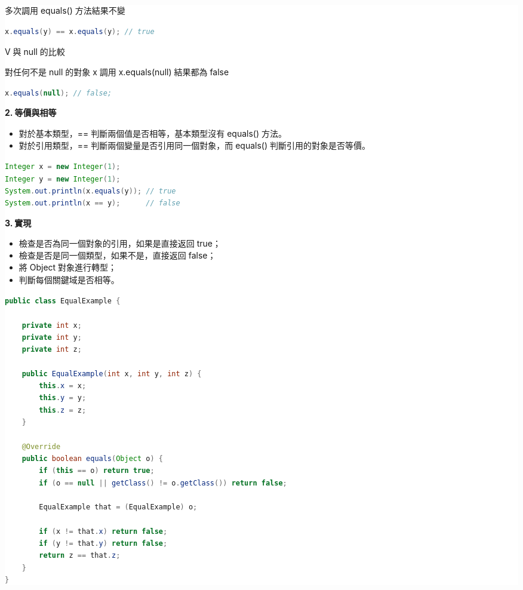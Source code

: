 多次調用 equals() 方法結果不變

```java
x.equals(y) == x.equals(y); // true
```

Ⅴ 與 null 的比較

對任何不是 null 的對象 x 調用 x.equals(null) 結果都為 false

```java
x.equals(null); // false;
```

**2. 等價與相等** 

- 對於基本類型，== 判斷兩個值是否相等，基本類型沒有 equals() 方法。
- 對於引用類型，== 判斷兩個變量是否引用同一個對象，而 equals() 判斷引用的對象是否等價。

```java
Integer x = new Integer(1);
Integer y = new Integer(1);
System.out.println(x.equals(y)); // true
System.out.println(x == y);      // false
```

**3. 實現** 

- 檢查是否為同一個對象的引用，如果是直接返回 true；
- 檢查是否是同一個類型，如果不是，直接返回 false；
- 將 Object 對象進行轉型；
- 判斷每個關鍵域是否相等。

```java
public class EqualExample {

    private int x;
    private int y;
    private int z;

    public EqualExample(int x, int y, int z) {
        this.x = x;
        this.y = y;
        this.z = z;
    }

    @Override
    public boolean equals(Object o) {
        if (this == o) return true;
        if (o == null || getClass() != o.getClass()) return false;

        EqualExample that = (EqualExample) o;

        if (x != that.x) return false;
        if (y != that.y) return false;
        return z == that.z;
    }
}
```
